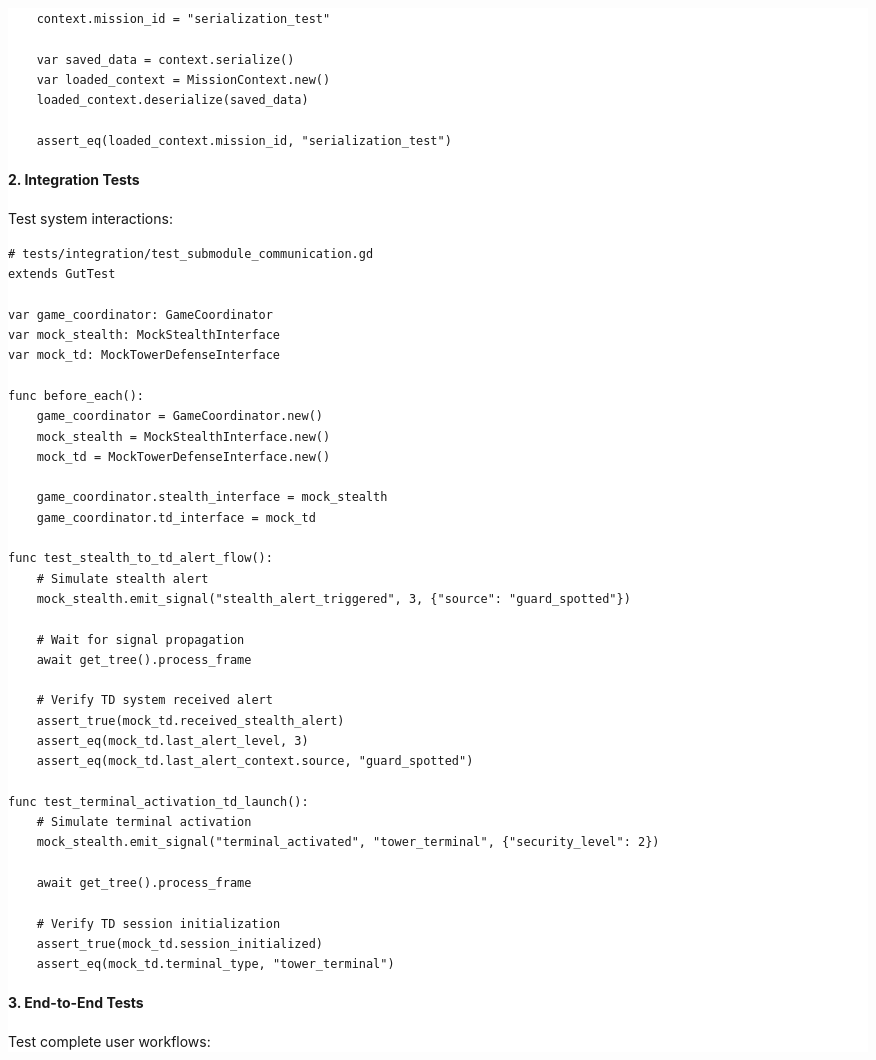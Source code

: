 ```gdscript
    context.mission_id = "serialization_test"
    
    var saved_data = context.serialize()
    var loaded_context = MissionContext.new()
    loaded_context.deserialize(saved_data)
    
    assert_eq(loaded_context.mission_id, "serialization_test")
```

#### **2. Integration Tests**
Test system interactions:

```gdscript
# tests/integration/test_submodule_communication.gd
extends GutTest

var game_coordinator: GameCoordinator
var mock_stealth: MockStealthInterface
var mock_td: MockTowerDefenseInterface

func before_each():
    game_coordinator = GameCoordinator.new()
    mock_stealth = MockStealthInterface.new()
    mock_td = MockTowerDefenseInterface.new()
    
    game_coordinator.stealth_interface = mock_stealth
    game_coordinator.td_interface = mock_td

func test_stealth_to_td_alert_flow():
    # Simulate stealth alert
    mock_stealth.emit_signal("stealth_alert_triggered", 3, {"source": "guard_spotted"})
    
    # Wait for signal propagation
    await get_tree().process_frame
    
    # Verify TD system received alert
    assert_true(mock_td.received_stealth_alert)
    assert_eq(mock_td.last_alert_level, 3)
    assert_eq(mock_td.last_alert_context.source, "guard_spotted")

func test_terminal_activation_td_launch():
    # Simulate terminal activation
    mock_stealth.emit_signal("terminal_activated", "tower_terminal", {"security_level": 2})
    
    await get_tree().process_frame
    
    # Verify TD session initialization
    assert_true(mock_td.session_initialized)
    assert_eq(mock_td.terminal_type, "tower_terminal")
```

#### **3. End-to-End Tests**
Test complete user workflows:
